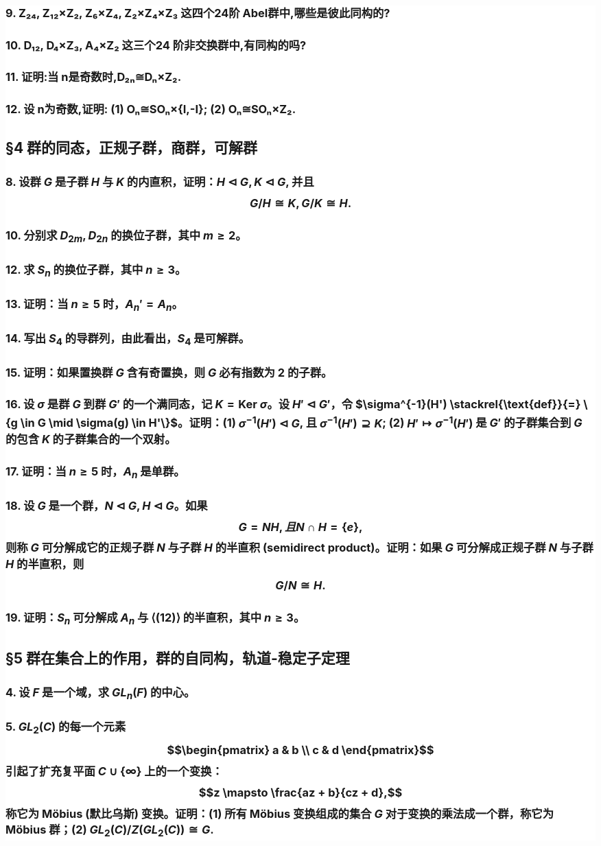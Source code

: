 ### 9.    Z₂₄, Z₁₂×Z₂, Z₆×Z₄, Z₂×Z₄×Z₃ 这四个24阶 Abel群中,哪些是彼此同构的?


### 10. D₁₂, D₄×Z₃, A₄×Z₂ 这三个24 阶非交换群中,有同构的吗?   

### 11.  证明:当 n是奇数时,D₂ₙ≅Dₙ×Z₂.

### 12. 设 n为奇数,证明:   (1) Oₙ≅SOₙ×{I,-I};   (2) Oₙ≅SOₙ×Z₂.




## §4 群的同态，正规子群，商群，可解群
### 8. 设群 $G$ 是子群 $H$ 与 $K$ 的内直积，证明：$H \triangleleft G, K \triangleleft G$, 并且$$ G/H \cong K, G/K \cong H.$$

### 10. 分别求 $D_{2m}, D_{2n}$ 的换位子群，其中 $m \geq 2$。

### 12. 求 $S_n$ 的换位子群，其中 $n \geq 3$。
### 13. 证明：当 $n \geq 5$ 时，$A_n' = A_n$。
### 14. 写出 $S_4$ 的导群列，由此看出，$S_4$ 是可解群。
### 15. 证明：如果置换群 $G$ 含有奇置换，则 $G$ 必有指数为 2 的子群。
### 16. 设 $\sigma$ 是群 $G$ 到群 $G'$ 的一个满同态，记 $K = \text{Ker } \sigma$。设 $H' \triangleleft G'$，令 $\sigma^{-1}(H') \stackrel{\text{def}}{=} \{g \in G \mid \sigma(g) \in H'\}$。证明：(1) $\sigma^{-1}(H') \triangleleft G$, 且 $\sigma^{-1}(H') \supseteq K$;    (2) $H' \mapsto \sigma^{-1}(H')$ 是 $G'$ 的子群集合到 $G$ 的包含 $K$ 的子群集合的一个双射。
### 17. 证明：当 $n \geq 5$ 时，$A_n$ 是单群。
### 18. 设 $G$ 是一个群，$N \triangleleft G, H \triangleleft G$。如果$$G = NH, 且 N \cap H = \{e\},$$ 则称 $G$ 可分解成它的正规子群 $N$ 与子群 $H$ 的半直积 (semidirect product)。证明：如果 $G$ 可分解成正规子群 $N$ 与子群 $H$ 的半直积，则$$G/N \cong H.$$

### 19. 证明：$S_n$ 可分解成 $A_n$ 与 $\langle (12) \rangle$ 的半直积，其中 $n \geq 3$。

## §5 群在集合上的作用，群的自同构，轨道-稳定子定理

### 4. 设 $F$ 是一个域，求 $GL_n(F)$ 的中心。
### 5. $GL_2(C)$ 的每一个元素$$\begin{pmatrix} a & b \\ c & d \end{pmatrix}$$ 引起了扩充复平面 $C \cup \{\infty\}$ 上的一个变换：$$z \mapsto \frac{az + b}{cz + d},$$ 称它为 Möbius (默比乌斯) 变换。证明：(1) 所有 Möbius 变换组成的集合 $G$ 对于变换的乘法成一个群，称它为 Möbius 群；(2) $GL_2(C) / Z(GL_2(C)) \cong G$.
